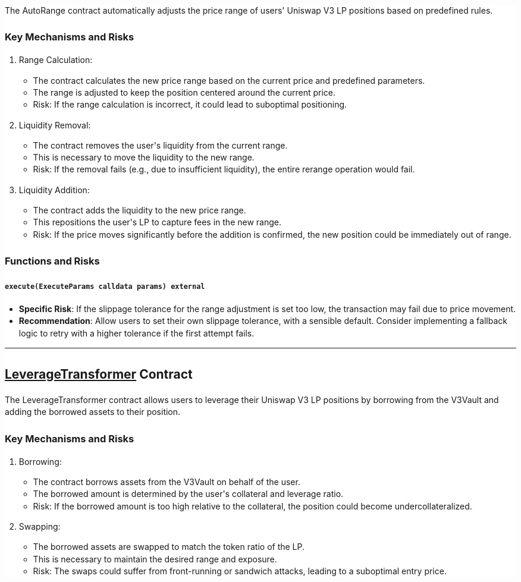 The AutoRange contract automatically adjusts the price range of users' Uniswap V3 LP positions based on predefined rules.

### Key Mechanisms and Risks

1. Range Calculation:
   - The contract calculates the new price range based on the current price and predefined parameters.
   - The range is adjusted to keep the position centered around the current price.
   - Risk: If the range calculation is incorrect, it could lead to suboptimal positioning.

2. Liquidity Removal:
   - The contract removes the user's liquidity from the current range.
   - This is necessary to move the liquidity to the new range.
   - Risk: If the removal fails (e.g., due to insufficient liquidity), the entire rerange operation would fail.

3. Liquidity Addition:
   - The contract adds the liquidity to the new price range.
   - This repositions the user's LP to capture fees in the new range.
   - Risk: If the price moves significantly before the addition is confirmed, the new position could be immediately out of range.

### Functions and Risks

#### `execute(ExecuteParams calldata params) external`

- **Specific Risk**: If the slippage tolerance for the range adjustment is set too low, the transaction may fail due to price movement.
- **Recommendation**: Allow users to set their own slippage tolerance, with a sensible default. Consider implementing a fallback logic to retry with a higher tolerance if the first attempt fails.

---

## [LeverageTransformer](https://github.com/code-423n4/2024-03-revert-lend/blob/main/v3-vaults/src/transformers/LeverageTransformer.sol) Contract

The LeverageTransformer contract allows users to leverage their Uniswap V3 LP positions by borrowing from the V3Vault and adding the borrowed assets to their position.

### Key Mechanisms and Risks

1. Borrowing:
   - The contract borrows assets from the V3Vault on behalf of the user.
   - The borrowed amount is determined by the user's collateral and leverage ratio.
   - Risk: If the borrowed amount is too high relative to the collateral, the position could become undercollateralized.

2. Swapping:
   - The borrowed assets are swapped to match the token ratio of the LP.
   - This is necessary to maintain the desired range and exposure.
   - Risk: The swaps could suffer from front-running or sandwich attacks, leading to a suboptimal entry price.
